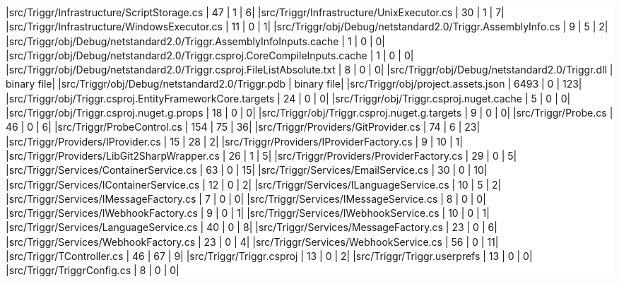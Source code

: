 |src/Triggr/Infrastructure/ScriptStorage.cs | 47 | 1 | 6|
|src/Triggr/Infrastructure/UnixExecutor.cs | 30 | 1 | 7|
|src/Triggr/Infrastructure/WindowsExecutor.cs | 11 | 0 | 1|
|src/Triggr/obj/Debug/netstandard2.0/Triggr.AssemblyInfo.cs | 9 | 5 | 2|
|src/Triggr/obj/Debug/netstandard2.0/Triggr.AssemblyInfoInputs.cache | 1 | 0 | 0|
|src/Triggr/obj/Debug/netstandard2.0/Triggr.csproj.CoreCompileInputs.cache | 1 | 0 | 0|
|src/Triggr/obj/Debug/netstandard2.0/Triggr.csproj.FileListAbsolute.txt | 8 | 0 | 0|
|src/Triggr/obj/Debug/netstandard2.0/Triggr.dll | binary file|
|src/Triggr/obj/Debug/netstandard2.0/Triggr.pdb | binary file|
|src/Triggr/obj/project.assets.json | 6493 | 0 | 123|
|src/Triggr/obj/Triggr.csproj.EntityFrameworkCore.targets | 24 | 0 | 0|
|src/Triggr/obj/Triggr.csproj.nuget.cache | 5 | 0 | 0|
|src/Triggr/obj/Triggr.csproj.nuget.g.props | 18 | 0 | 0|
|src/Triggr/obj/Triggr.csproj.nuget.g.targets | 9 | 0 | 0|
|src/Triggr/Probe.cs | 46 | 0 | 6|
|src/Triggr/ProbeControl.cs | 154 | 75 | 36|
|src/Triggr/Providers/GitProvider.cs | 74 | 6 | 23|
|src/Triggr/Providers/IProvider.cs | 15 | 28 | 2|
|src/Triggr/Providers/IProviderFactory.cs | 9 | 10 | 1|
|src/Triggr/Providers/LibGit2SharpWrapper.cs | 26 | 1 | 5|
|src/Triggr/Providers/ProviderFactory.cs | 29 | 0 | 5|
|src/Triggr/Services/ContainerService.cs | 63 | 0 | 15|
|src/Triggr/Services/EmailService.cs | 30 | 0 | 10|
|src/Triggr/Services/IContainerService.cs | 12 | 0 | 2|
|src/Triggr/Services/ILanguageService.cs | 10 | 5 | 2|
|src/Triggr/Services/IMessageFactory.cs | 7 | 0 | 0|
|src/Triggr/Services/IMessageService.cs | 8 | 0 | 0|
|src/Triggr/Services/IWebhookFactory.cs | 9 | 0 | 1|
|src/Triggr/Services/IWebhookService.cs | 10 | 0 | 1|
|src/Triggr/Services/LanguageService.cs | 40 | 0 | 8|
|src/Triggr/Services/MessageFactory.cs | 23 | 0 | 6|
|src/Triggr/Services/WebhookFactory.cs | 23 | 0 | 4|
|src/Triggr/Services/WebhookService.cs | 56 | 0 | 11|
|src/Triggr/TController.cs | 46 | 67 | 9|
|src/Triggr/Triggr.csproj | 13 | 0 | 2|
|src/Triggr/Triggr.userprefs | 13 | 0 | 0|
|src/Triggr/TriggrConfig.cs | 8 | 0 | 0|